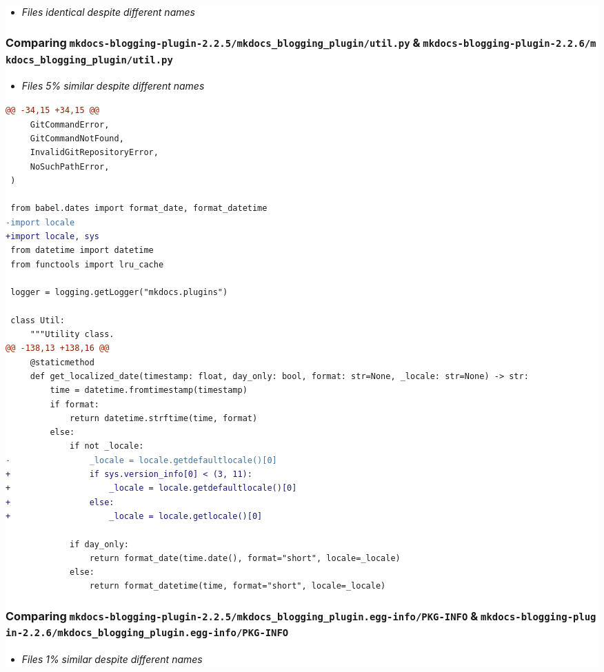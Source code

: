  * *Files identical despite different names*

### Comparing `mkdocs-blogging-plugin-2.2.5/mkdocs_blogging_plugin/util.py` & `mkdocs-blogging-plugin-2.2.6/mkdocs_blogging_plugin/util.py`

 * *Files 5% similar despite different names*

```diff
@@ -34,15 +34,15 @@
     GitCommandError,
     GitCommandNotFound,
     InvalidGitRepositoryError,
     NoSuchPathError,
 )
 
 from babel.dates import format_date, format_datetime
-import locale
+import locale, sys
 from datetime import datetime
 from functools import lru_cache
 
 logger = logging.getLogger("mkdocs.plugins")
 
 class Util:
     """Utility class.
@@ -138,13 +138,16 @@
     @staticmethod
     def get_localized_date(timestamp: float, day_only: bool, format: str=None, _locale: str=None) -> str:
         time = datetime.fromtimestamp(timestamp)
         if format:
             return datetime.strftime(time, format)
         else:
             if not _locale:
-                _locale = locale.getdefaultlocale()[0]
+                if sys.version_info[0] < (3, 11):
+                    _locale = locale.getdefaultlocale()[0]
+                else:
+                    _locale = locale.getlocale()[0]
 
             if day_only:
                 return format_date(time.date(), format="short", locale=_locale)
             else:
                 return format_datetime(time, format="short", locale=_locale)
```

### Comparing `mkdocs-blogging-plugin-2.2.5/mkdocs_blogging_plugin.egg-info/PKG-INFO` & `mkdocs-blogging-plugin-2.2.6/mkdocs_blogging_plugin.egg-info/PKG-INFO`

 * *Files 1% similar despite different names*

